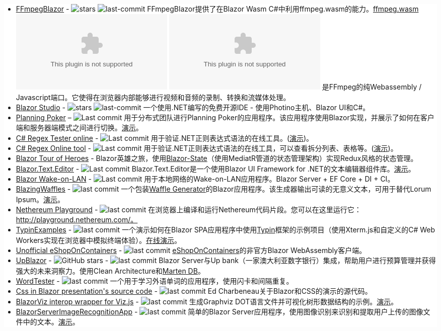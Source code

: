 * [FFmpegBlazor](https://github.com/sps014/FFmpegBlazor) - ![stars](https://img.shields.io/github/stars/sps014/FFmpegBlazor?style=flat-square&cacheSeconds=604800) ![last-commit](https://img.shields.io/github/last-commit/sps014/FFmpegBlazor?style=flat-square&cacheSeconds=86400) FFmpegBlazor提供了在Blazor Wasm C#中利用ffmpeg.wasm的能力。[ffmpeg.wasm](https://github.com/ffmpegwasm/ffmpeg.wasm) ![stars](https://img.shields.io/github/stars/ffmpegwasm/ffmpeg.wasm?style=flat-square&cacheSeconds=604800) ![last-commit](https://img.shields.io/github/last-commit/ffmpegwasm/ffmpeg.wasm?style=flat-square&cacheSeconds=86400) 是FFmpeg的纯Webassembly / Javascript端口。它使得在浏览器内部能够进行视频和音频的录制、转换和流媒体处理。
* [Blazor Studio](https://github.com/huntercfreeman/BlazorStudio) - ![stars](https://img.shields.io/github/stars/huntercfreeman/BlazorStudio?style=flat-square&cacheSeconds=604800) ![last-commit](https://img.shields.io/github/last-commit/huntercfreeman/BlazorStudio?style=flat-square&cacheSeconds=86400) 一个使用.NET编写的免费开源IDE - 使用Photino主机、Blazor UI和C#。
* [Planning Poker](https://github.com/duracellko/planningpoker4azure) &ndash; ![Last commit](https://img.shields.io/github/last-commit/duracellko/planningpoker4azure?style=flat-square&cacheSeconds=86400) 用于分布式团队进行Planning Poker的应用程序。该应用程序使用Blazor实现，并展示了如何在客户端和服务器端模式之间进行切换。[演示](http://planningpoker.duracellko.net)。
* [C# Regex Tester online](https://github.com/lsvhome/regex-tester) - ![Last commit](https://img.shields.io/github/last-commit/lsvhome/regex-tester?style=flat-square&cacheSeconds=86400) 用于验证.NET正则表达式语法的在线工具。([演示](https://lsvhome.github.io/regex-tester/))。
* [C# Regex Online tool](https://github.com/MichaelSL/blazor-wasm-test-012020) - ![Last commit](https://img.shields.io/github/last-commit/MichaelSL/blazor-wasm-test-012020?style=flat-square&cacheSeconds=86400) 用于验证.NET正则表达式语法的在线工具，可以查看拆分列表、表格等。([演示](https://dotnet-regex.com/))。
* [Blazor Tour of Heroes](https://github.com/georgemathieson/blazor-tour-of-heroes) - Blazor英雄之旅，使用[Blazor-State](https://github.com/TimeWarpEngineering/blazor-state)（使用MediatR管道的状态管理架构）实现Redux风格的状态管理。
* [Blazor.Text.Editor](https://github.com/huntercfreeman/Blazor.Text.Editor) - ![Last commit](https://img.shields.io/github/last-commit/huntercfreeman/Blazor.Text.Editor?style=flat-square&cacheSeconds=86400) Blazor.Text.Editor是一个使用Blazor UI Framework for .NET的文本编辑器组件库。[演示](https://hunter-freeman-dev.azurewebsites.net/)。
* [Blazor Wake-on-LAN](https://github.com/georg-jung/BlazorWoL) - ![Last commit](https://img.shields.io/github/last-commit/georg-jung/BlazorWoL?style=flat-square&cacheSeconds=86400) 用于本地网络的Wake-on-LAN应用程序。Blazor Server + EF Core + DI + CI。
* [BlazingWaffles](https://github.com/gbiellem/BlazingWaffles) - ![last commit](https://img.shields.io/github/last-commit/gbiellem/BlazingWaffles?style=flat-square&cacheSeconds=86400) 一个包装[Waffle Generator](https://github.com/SimonCropp/WaffleGenerator)的Blazor应用程序。该生成器输出可读的无意义文本，可用于替代Lorum Ipsum。[演示](http://wafflegen.azurewebsites.net/)。
* [Nethereum Playground](https://github.com/Nethereum/Nethereum.Playground) - ![last commit](https://img.shields.io/github/last-commit/Nethereum/Nethereum.Playground?style=flat-square&cacheSeconds=86400) 在浏览器上编译和运行Nethereum代码片段。您可以在这里运行它：http://playground.nethereum.com/。
* [TypinExamples](https://github.com/adambajguz/Typin/tree/master/src/TypinExamples) - ![last commit](https://img.shields.io/github/last-commit/adambajguz/Typin?style=flat-square&cacheSeconds=86400) 一个演示如何在Blazor SPA应用程序中使用[Typin](https://github.com/adambajguz/Typin/)框架的示例项目（使用Xterm.js和自定义的C# Web Workers实现在浏览器中模拟终端体验）。[在线演示](https://adambajguz.github.io/Typin/)。
* [Unofficial eShopOnContainers](https://github.com/n-stefan/eshoponcontainers) - ![last commit](https://img.shields.io/github/last-commit/n-stefan/eshoponcontainers?style=flat-square&cacheSeconds=86400) [eShopOnContainers](https://github.com/dotnet-architecture/eShopOnContainers)的非官方Blazor WebAssembly客户端。
* [UpBlazor](https://github.com/Hona/UpBlazor) - ![GitHub stars](https://img.shields.io/github/stars/Hona/UpBlazor?style=flat-square&cacheSeconds=604800) - ![last commit](https://img.shields.io/github/last-commit/Hona/UpBlazor?style=flat-square&cacheSeconds=86400) Blazor Server与Up bank（一家澳大利亚数字银行）集成，帮助用户进行预算管理并获得强大的未来洞察力。使用Clean Architecture和[Marten DB](https://martendb.io/)。
* [WordTester](https://github.com/KamilBugnoKrk/WordTester) - ![last commit](https://img.shields.io/github/last-commit/KamilBugnoKrk/WordTester) 一个用于学习外语单词的应用程序，使用闪卡和间隔重复。
* [Css in Blazor presentation's source code](https://github.com/EdCharbeneau/Css-For-Blazor-Developers-Presentation) - ![last commit](https://img.shields.io/github/last-commit/EdCharbeneau/Css-For-Blazor-Developers-Presentation) Ed Charbeneau关于Blazor和CSS的演示的源代码。
* [BlazorViz interop wrapper for Viz.js](https://github.com/mrzhdev/BlazorViz) - ![last commit](https://img.shields.io/github/last-commit/mrzhdev/BlazorViz) 生成Graphviz DOT语言文件并可视化树形数据结构的示例。[演示](https://mrzhdev.github.io/BlazorViz/)。
* [BlazorServerImageRecognitionApp](https://github.com/johnt84/BlazorServerImageRecognitionApp) - ![last commit](https://img.shields.io/github/last-commit/johnt84/BlazorServerImageRecognitionApp) 简单的Blazor Server应用程序，使用图像识别来识别和提取用户上传的图像文件中的文本。[演示](https://blazorimagerecognitionapp.azurewebsites.net/)。